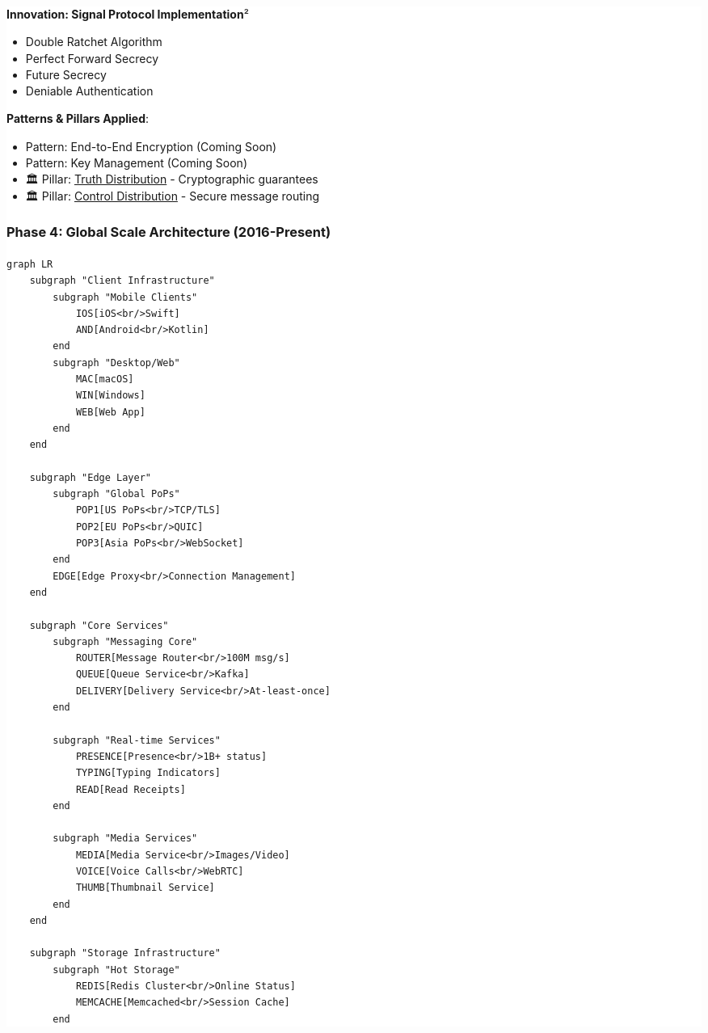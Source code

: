 **Innovation: Signal Protocol Implementation**²
- Double Ratchet Algorithm
- Perfect Forward Secrecy
- Future Secrecy
- Deniable Authentication

**Patterns & Pillars Applied**:
- Pattern: End-to-End Encryption (Coming Soon)
- Pattern: Key Management (Coming Soon)
- 🏛 Pillar: [Truth Distribution](../../core-principles/pillars/truth-distribution.md) - Cryptographic guarantees
- 🏛 Pillar: [Control Distribution](../../core-principles/pillars/control-distribution.md) - Secure message routing

### Phase 4: Global Scale Architecture (2016-Present)

```mermaid
graph LR
    subgraph "Client Infrastructure"
        subgraph "Mobile Clients"
            IOS[iOS<br/>Swift]
            AND[Android<br/>Kotlin]
        end
        subgraph "Desktop/Web"
            MAC[macOS]
            WIN[Windows]
            WEB[Web App]
        end
    end

    subgraph "Edge Layer"
        subgraph "Global PoPs"
            POP1[US PoPs<br/>TCP/TLS]
            POP2[EU PoPs<br/>QUIC]
            POP3[Asia PoPs<br/>WebSocket]
        end
        EDGE[Edge Proxy<br/>Connection Management]
    end

    subgraph "Core Services"
        subgraph "Messaging Core"
            ROUTER[Message Router<br/>100M msg/s]
            QUEUE[Queue Service<br/>Kafka]
            DELIVERY[Delivery Service<br/>At-least-once]
        end
        
        subgraph "Real-time Services"
            PRESENCE[Presence<br/>1B+ status]
            TYPING[Typing Indicators]
            READ[Read Receipts]
        end
        
        subgraph "Media Services"
            MEDIA[Media Service<br/>Images/Video]
            VOICE[Voice Calls<br/>WebRTC]
            THUMB[Thumbnail Service]
        end
    end

    subgraph "Storage Infrastructure"
        subgraph "Hot Storage"
            REDIS[Redis Cluster<br/>Online Status]
            MEMCACHE[Memcached<br/>Session Cache]
        end
```